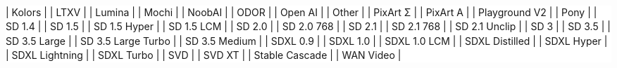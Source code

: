 | Kolors                    |
| LTXV                      |
| Lumina                    |
| Mochi                     |
| NoobAI                    |
| ODOR                      |
| Open AI                   |
| Other                     |
| PixArt Σ                  |
| PixArt Α                  |
| Playground V2             |
| Pony                      |
| SD 1.4                    |
| SD 1.5                    |
| SD 1.5 Hyper              |
| SD 1.5 LCM                |
| SD 2.0                    |
| SD 2.0 768                |
| SD 2.1                    |
| SD 2.1 768                |
| SD 2.1 Unclip             |
| SD 3                      |
| SD 3.5                    |
| SD 3.5 Large              |
| SD 3.5 Large Turbo        |
| SD 3.5 Medium             |
| SDXL 0.9                  |
| SDXL 1.0                  |
| SDXL 1.0 LCM              |
| SDXL Distilled            |
| SDXL Hyper                |
| SDXL Lightning            |
| SDXL Turbo                |
| SVD                       |
| SVD XT                    |
| Stable Cascade            |
| WAN Video                 |